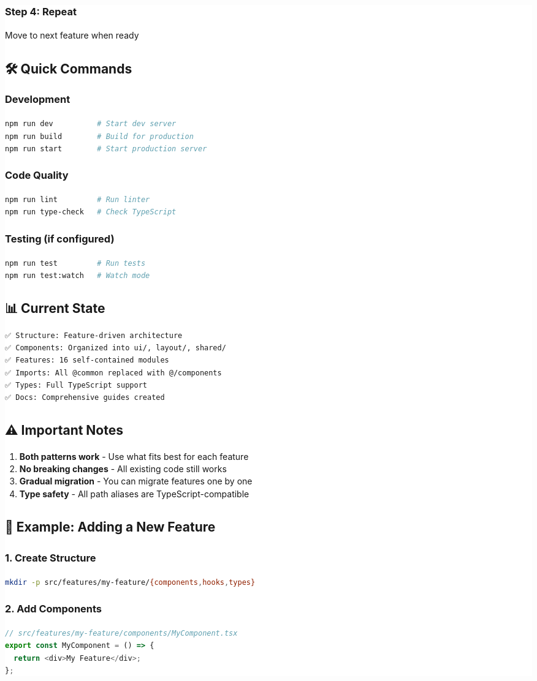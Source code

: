 ### Step 4: Repeat
Move to next feature when ready

## 🛠️ Quick Commands

### Development
```bash
npm run dev          # Start dev server
npm run build        # Build for production
npm run start        # Start production server
```

### Code Quality
```bash
npm run lint         # Run linter
npm run type-check   # Check TypeScript
```

### Testing (if configured)
```bash
npm run test         # Run tests
npm run test:watch   # Watch mode
```

## 📊 Current State

```
✅ Structure: Feature-driven architecture
✅ Components: Organized into ui/, layout/, shared/
✅ Features: 16 self-contained modules
✅ Imports: All @common replaced with @/components
✅ Types: Full TypeScript support
✅ Docs: Comprehensive guides created
```

## ⚠️ Important Notes

1. **Both patterns work** - Use what fits best for each feature
2. **No breaking changes** - All existing code still works
3. **Gradual migration** - You can migrate features one by one
4. **Type safety** - All path aliases are TypeScript-compatible

## 🎨 Example: Adding a New Feature

### 1. Create Structure
```bash
mkdir -p src/features/my-feature/{components,hooks,types}
```

### 2. Add Components
```typescript
// src/features/my-feature/components/MyComponent.tsx
export const MyComponent = () => {
  return <div>My Feature</div>;
};
```
